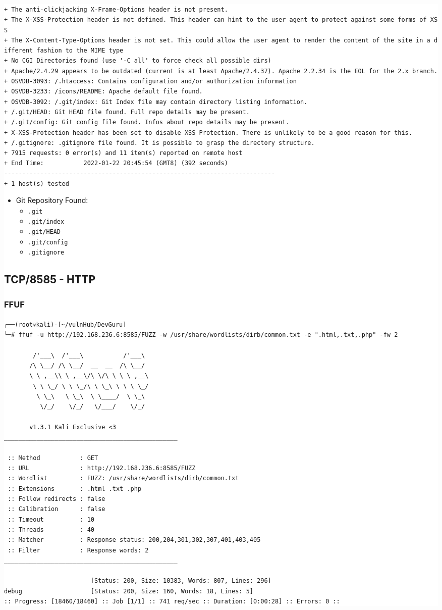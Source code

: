```
+ The anti-clickjacking X-Frame-Options header is not present.
+ The X-XSS-Protection header is not defined. This header can hint to the user agent to protect against some forms of XSS
+ The X-Content-Type-Options header is not set. This could allow the user agent to render the content of the site in a different fashion to the MIME type
+ No CGI Directories found (use '-C all' to force check all possible dirs)
+ Apache/2.4.29 appears to be outdated (current is at least Apache/2.4.37). Apache 2.2.34 is the EOL for the 2.x branch.
+ OSVDB-3093: /.htaccess: Contains configuration and/or authorization information
+ OSVDB-3233: /icons/README: Apache default file found.
+ OSVDB-3092: /.git/index: Git Index file may contain directory listing information.
+ /.git/HEAD: Git HEAD file found. Full repo details may be present.
+ /.git/config: Git config file found. Infos about repo details may be present.
+ X-XSS-Protection header has been set to disable XSS Protection. There is unlikely to be a good reason for this.
+ /.gitignore: .gitignore file found. It is possible to grasp the directory structure.
+ 7915 requests: 0 error(s) and 11 item(s) reported on remote host
+ End Time:           2022-01-22 20:45:54 (GMT8) (392 seconds)
---------------------------------------------------------------------------
+ 1 host(s) tested
```
- Git Repository Found:
	- `.git`
	- `.git/index`
	- `.git/HEAD`
	- `.git/config`
	- `.gitignore`

## TCP/8585 - HTTP
### FFUF
```
┌──(root💀kali)-[~/vulnHub/DevGuru]
└─# ffuf -u http://192.168.236.6:8585/FUZZ -w /usr/share/wordlists/dirb/common.txt -e ".html,.txt,.php" -fw 2

        /'___\  /'___\           /'___\       
       /\ \__/ /\ \__/  __  __  /\ \__/       
       \ \ ,__\\ \ ,__\/\ \/\ \ \ \ ,__\      
        \ \ \_/ \ \ \_/\ \ \_\ \ \ \ \_/      
         \ \_\   \ \_\  \ \____/  \ \_\       
          \/_/    \/_/   \/___/    \/_/       

       v1.3.1 Kali Exclusive <3
________________________________________________

 :: Method           : GET
 :: URL              : http://192.168.236.6:8585/FUZZ
 :: Wordlist         : FUZZ: /usr/share/wordlists/dirb/common.txt
 :: Extensions       : .html .txt .php 
 :: Follow redirects : false
 :: Calibration      : false
 :: Timeout          : 10
 :: Threads          : 40
 :: Matcher          : Response status: 200,204,301,302,307,401,403,405
 :: Filter           : Response words: 2
________________________________________________

                        [Status: 200, Size: 10383, Words: 807, Lines: 296]
debug                   [Status: 200, Size: 160, Words: 18, Lines: 5]
:: Progress: [18460/18460] :: Job [1/1] :: 741 req/sec :: Duration: [0:00:28] :: Errors: 0 ::

```